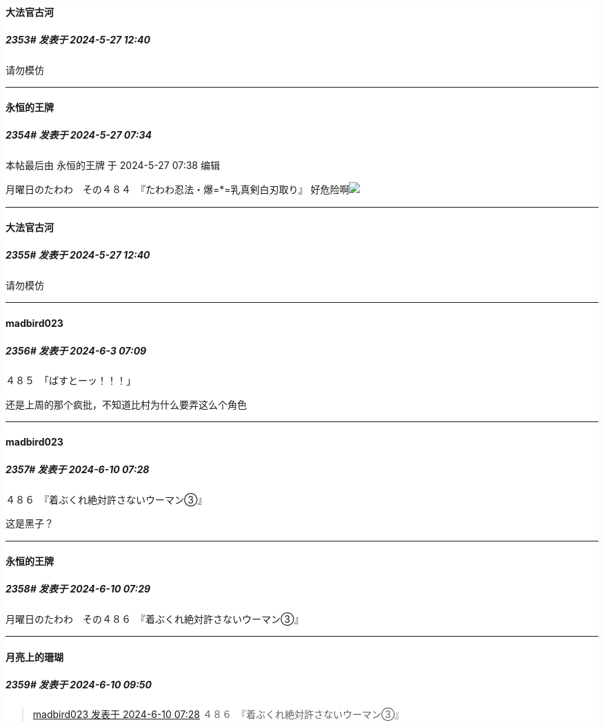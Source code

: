 ####  大法官古河  
##### 2353#       发表于 2024-5-27 12:40

请勿模仿

*****

####  永恒的王牌  
##### 2354#       发表于 2024-5-27 07:34

 本帖最后由 永恒的王牌 于 2024-5-27 07:38 编辑 

月曜日のたわわ　その４８４　『たわわ忍法・爆=*=乳真剣白刃取り』
好危险啊<img src="https://static.saraba1st.com/image/smiley/face2017/174.png" referrerpolicy="no-referrer">

*****

####  大法官古河  
##### 2355#       发表于 2024-5-27 12:40

请勿模仿

*****

####  madbird023  
##### 2356#       发表于 2024-6-3 07:09

４８５　「ばすとーッ！！！」

还是上周的那个疯批，不知道比村为什么要弄这么个角色

*****

####  madbird023  
##### 2357#       发表于 2024-6-10 07:28

４８６　『着ぶくれ絶対許さないウーマン③』

这是黑子？

*****

####  永恒的王牌  
##### 2358#       发表于 2024-6-10 07:29

月曜日のたわわ　その４８６　『着ぶくれ絶対許さないウーマン③』


*****

####  月亮上的珊瑚  
##### 2359#       发表于 2024-6-10 09:50

<blockquote><a href="httphttps://bbs.saraba1st.com/2b/forum.php?mod=redirect&amp;goto=findpost&amp;pid=65177748&amp;ptid=1957309" target="_blank">madbird023 发表于 2024-6-10 07:28</a>
４８６　『着ぶくれ絶対許さないウーマン③』
